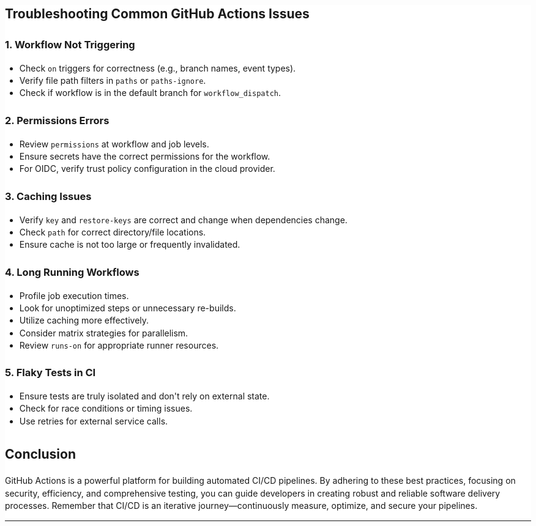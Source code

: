 ## Troubleshooting Common GitHub Actions Issues

### **1. Workflow Not Triggering**
- Check `on` triggers for correctness (e.g., branch names, event types).
- Verify file path filters in `paths` or `paths-ignore`.
- Check if workflow is in the default branch for `workflow_dispatch`.

### **2. Permissions Errors**
- Review `permissions` at workflow and job levels.
- Ensure secrets have the correct permissions for the workflow.
- For OIDC, verify trust policy configuration in the cloud provider.

### **3. Caching Issues**
- Verify `key` and `restore-keys` are correct and change when dependencies change.
- Check `path` for correct directory/file locations.
- Ensure cache is not too large or frequently invalidated.

### **4. Long Running Workflows**
- Profile job execution times.
- Look for unoptimized steps or unnecessary re-builds.
- Utilize caching more effectively.
- Consider matrix strategies for parallelism.
- Review `runs-on` for appropriate runner resources.

### **5. Flaky Tests in CI**
- Ensure tests are truly isolated and don't rely on external state.
- Check for race conditions or timing issues.
- Use retries for external service calls.

## Conclusion

GitHub Actions is a powerful platform for building automated CI/CD pipelines. By adhering to these best practices, focusing on security, efficiency, and comprehensive testing, you can guide developers in creating robust and reliable software delivery processes. Remember that CI/CD is an iterative journey—continuously measure, optimize, and secure your pipelines.

---

 
